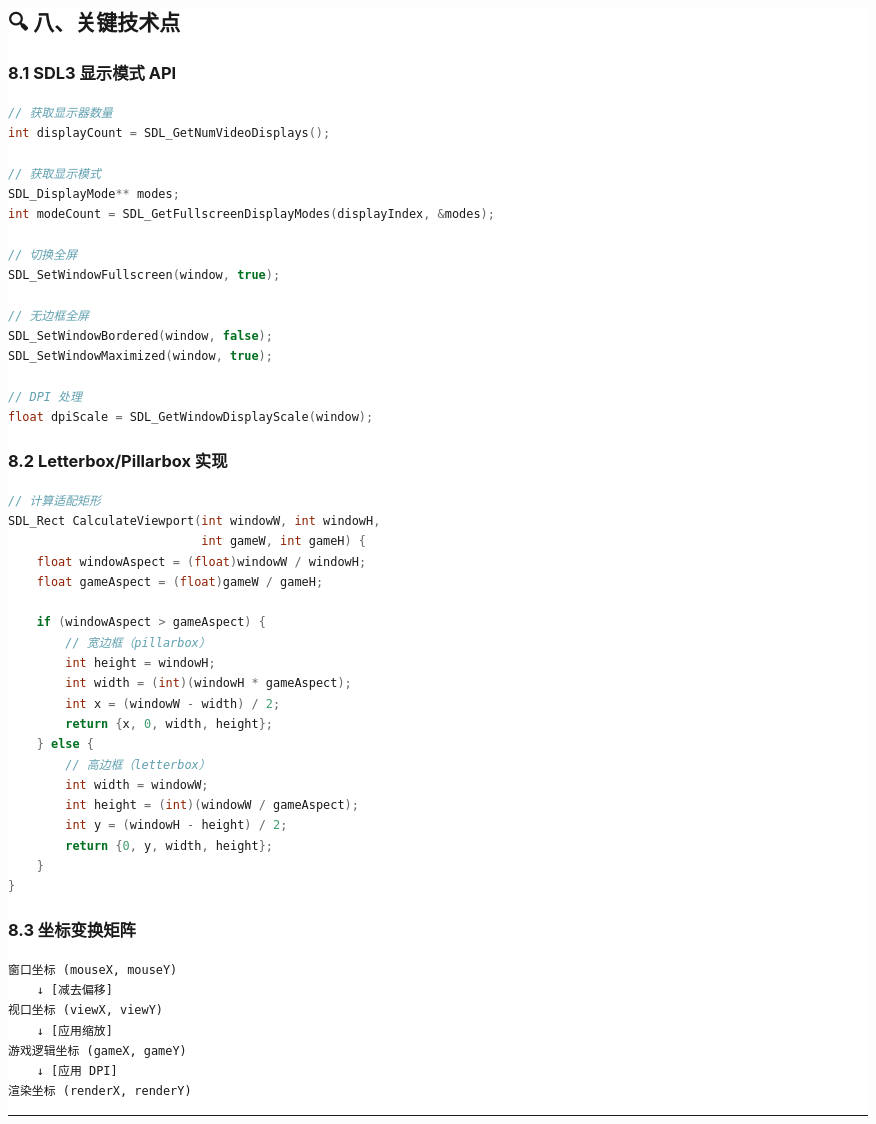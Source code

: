 
## 🔍 八、关键技术点

### 8.1 SDL3 显示模式 API

```cpp
// 获取显示器数量
int displayCount = SDL_GetNumVideoDisplays();

// 获取显示模式
SDL_DisplayMode** modes;
int modeCount = SDL_GetFullscreenDisplayModes(displayIndex, &modes);

// 切换全屏
SDL_SetWindowFullscreen(window, true);

// 无边框全屏
SDL_SetWindowBordered(window, false);
SDL_SetWindowMaximized(window, true);

// DPI 处理
float dpiScale = SDL_GetWindowDisplayScale(window);
```

### 8.2 Letterbox/Pillarbox 实现

```cpp
// 计算适配矩形
SDL_Rect CalculateViewport(int windowW, int windowH,
                           int gameW, int gameH) {
    float windowAspect = (float)windowW / windowH;
    float gameAspect = (float)gameW / gameH;

    if (windowAspect > gameAspect) {
        // 宽边框（pillarbox）
        int height = windowH;
        int width = (int)(windowH * gameAspect);
        int x = (windowW - width) / 2;
        return {x, 0, width, height};
    } else {
        // 高边框（letterbox）
        int width = windowW;
        int height = (int)(windowW / gameAspect);
        int y = (windowH - height) / 2;
        return {0, y, width, height};
    }
}
```

### 8.3 坐标变换矩阵

```
窗口坐标 (mouseX, mouseY)
    ↓ [减去偏移]
视口坐标 (viewX, viewY)
    ↓ [应用缩放]
游戏逻辑坐标 (gameX, gameY)
    ↓ [应用 DPI]
渲染坐标 (renderX, renderY)
```

---
